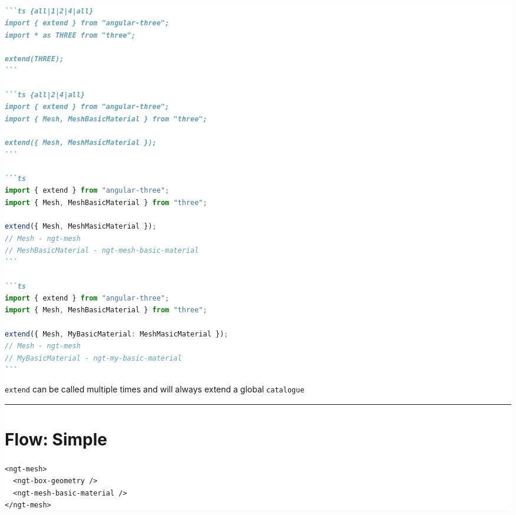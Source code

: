 <v-click>

````md magic-move
```ts {all|1|2|4|all}
import { extend } from "angular-three";
import * as THREE from "three";

extend(THREE);
```

```ts {all|2|4|all}
import { extend } from "angular-three";
import { Mesh, MeshBasicMaterial } from "three";

extend({ Mesh, MeshMasicMaterial });
```

```ts
import { extend } from "angular-three";
import { Mesh, MeshBasicMaterial } from "three";

extend({ Mesh, MeshMasicMaterial });
// Mesh - ngt-mesh
// MeshBasicMaterial - ngt-mesh-basic-material
```

```ts
import { extend } from "angular-three";
import { Mesh, MeshBasicMaterial } from "three";

extend({ Mesh, MyBasicMaterial: MeshMasicMaterial });
// Mesh - ngt-mesh
// MyBasicMaterial - ngt-my-basic-material
```
````

</v-click>

<v-click>

`extend` can be called multiple times
and will always extend a global `catalogue`

</v-click>



---

# Flow: Simple

```angular-html {all|1,4}
<ngt-mesh>
  <ngt-box-geometry />
  <ngt-mesh-basic-material />
</ngt-mesh>
```
